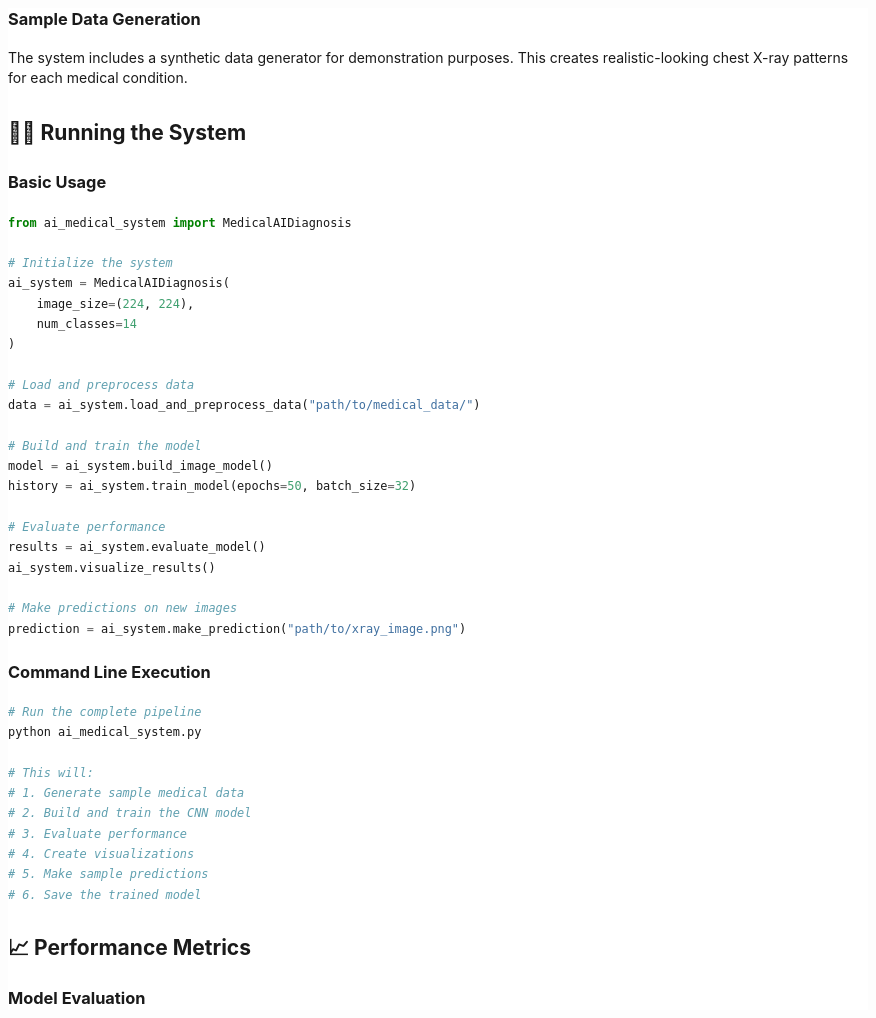 ### Sample Data Generation

The system includes a synthetic data generator for demonstration purposes. This creates realistic-looking chest X-ray patterns for each medical condition.

## 🏃‍♂️ Running the System

### Basic Usage

```python
from ai_medical_system import MedicalAIDiagnosis

# Initialize the system
ai_system = MedicalAIDiagnosis(
    image_size=(224, 224),
    num_classes=14
)

# Load and preprocess data
data = ai_system.load_and_preprocess_data("path/to/medical_data/")

# Build and train the model
model = ai_system.build_image_model()
history = ai_system.train_model(epochs=50, batch_size=32)

# Evaluate performance
results = ai_system.evaluate_model()
ai_system.visualize_results()

# Make predictions on new images
prediction = ai_system.make_prediction("path/to/xray_image.png")
```

### Command Line Execution

```bash
# Run the complete pipeline
python ai_medical_system.py

# This will:
# 1. Generate sample medical data
# 2. Build and train the CNN model
# 3. Evaluate performance
# 4. Create visualizations
# 5. Make sample predictions
# 6. Save the trained model
```

## 📈 Performance Metrics

### Model Evaluation
